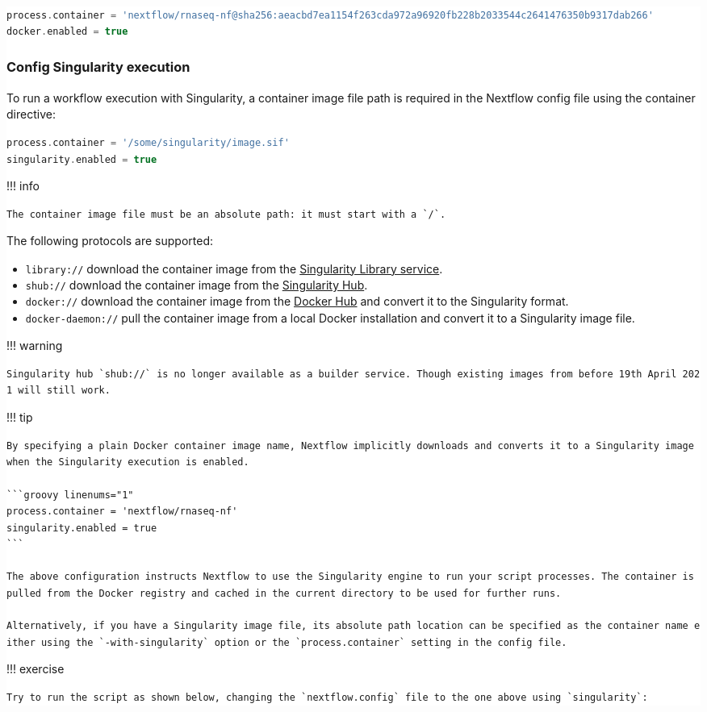 ```groovy linenums="1"
process.container = 'nextflow/rnaseq-nf@sha256:aeacbd7ea1154f263cda972a96920fb228b2033544c2641476350b9317dab266'
docker.enabled = true
```

### Config Singularity execution

To run a workflow execution with Singularity, a container image file path is required in the Nextflow config file using the container directive:

```groovy linenums="1"
process.container = '/some/singularity/image.sif'
singularity.enabled = true
```

!!! info

    The container image file must be an absolute path: it must start with a `/`.

The following protocols are supported:

-   `library://` download the container image from the [Singularity Library service](https://cloud.sylabs.io/library).
-   `shub://` download the container image from the [Singularity Hub](https://singularity-hub.org/).
-   `docker://` download the container image from the [Docker Hub](https://hub.docker.com/) and convert it to the Singularity format.
-   `docker-daemon://` pull the container image from a local Docker installation and convert it to a Singularity image file.

!!! warning

    Singularity hub `shub://` is no longer available as a builder service. Though existing images from before 19th April 2021 will still work.

!!! tip

    By specifying a plain Docker container image name, Nextflow implicitly downloads and converts it to a Singularity image when the Singularity execution is enabled.

    ```groovy linenums="1"
    process.container = 'nextflow/rnaseq-nf'
    singularity.enabled = true
    ```

    The above configuration instructs Nextflow to use the Singularity engine to run your script processes. The container is pulled from the Docker registry and cached in the current directory to be used for further runs.

    Alternatively, if you have a Singularity image file, its absolute path location can be specified as the container name either using the `-with-singularity` option or the `process.container` setting in the config file.

!!! exercise

    Try to run the script as shown below, changing the `nextflow.config` file to the one above using `singularity`:
